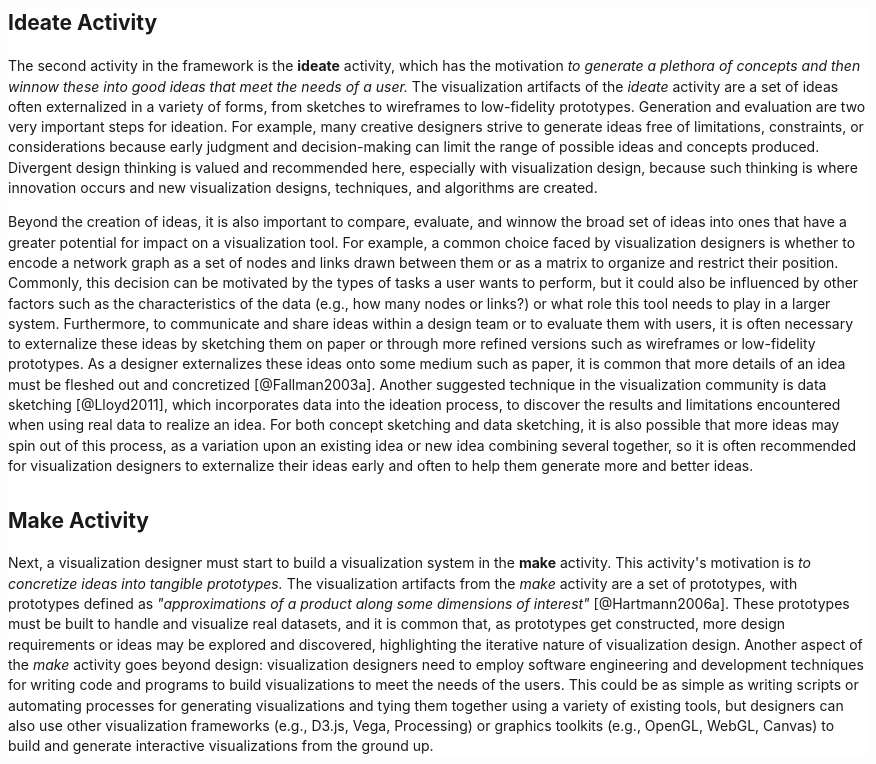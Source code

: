 



## Ideate Activity

The second activity in the framework is the **ideate** activity, which has the
motivation _to generate a plethora of concepts and then winnow these into good
ideas that meet the needs of a user._ The visualization artifacts of the
_ideate_ activity are a set of ideas often externalized in a variety of forms,
from sketches to wireframes to low-fidelity prototypes. Generation and
evaluation are two very important steps for ideation. For example, many creative
designers strive to generate ideas free of limitations, constraints, or
considerations because early judgment and decision-making can limit the range of
possible ideas and concepts produced. Divergent design thinking is valued and
recommended here, especially with visualization design, because such thinking is
where innovation occurs and new visualization designs, techniques, and
algorithms are created.


Beyond the creation of ideas, it is also important to compare, evaluate, and
winnow the broad set of ideas into ones that have a greater potential for impact
on a visualization tool. For example, a common choice faced by visualization
designers is whether to encode a network graph as a set of nodes and links drawn
between them or as a matrix to organize and restrict their position. Commonly,
this decision can be motivated by the types of tasks a user wants to perform,
but it could also be influenced by other factors such as the characteristics of
the data (e.g., how many nodes or links?) or what role this tool needs to play
in a larger system. Furthermore, to communicate and share ideas within a design
team or to evaluate them with users, it is often necessary to externalize these
ideas by sketching them on paper or through more refined versions such as
wireframes or low-fidelity prototypes. As a designer externalizes these ideas
onto some medium such as paper, it is common that more details of an idea must
be fleshed out and concretized [@Fallman2003a]. Another suggested technique in
the visualization community is data sketching [@Lloyd2011], which incorporates
data into the ideation process, to discover the results and limitations
encountered when using real data to realize an idea. For both concept sketching
and data sketching, it is also possible that more ideas may spin out of this
process, as a variation upon an existing idea or new idea combining several
together, so it is often recommended for visualization designers to externalize
their ideas early and often to help them generate more and better ideas.





## Make Activity

Next, a visualization designer must start to build a visualization system in the
**make** activity. This activity's motivation is _to concretize ideas into
tangible prototypes._ The visualization artifacts from the _make_ activity are a
set of prototypes, with prototypes defined as _"approximations of a product
along some dimensions of interest"_ [@Hartmann2006a]. These prototypes must be
built to handle and visualize real datasets, and it is common that, as
prototypes get constructed, more design requirements or ideas may be explored
and discovered, highlighting the iterative nature of visualization design.
Another aspect of the _make_ activity goes beyond design: visualization
designers need to employ software engineering and development techniques for
writing code and programs to build visualizations to meet the needs of the
users. This could be as simple as writing scripts or automating processes for
generating visualizations and tying them together using a variety of existing
tools, but designers can also use other visualization frameworks (e.g., D3.js,
Vega, Processing) or graphics toolkits (e.g., OpenGL, WebGL, Canvas) to build
and generate interactive visualizations from the ground up.
